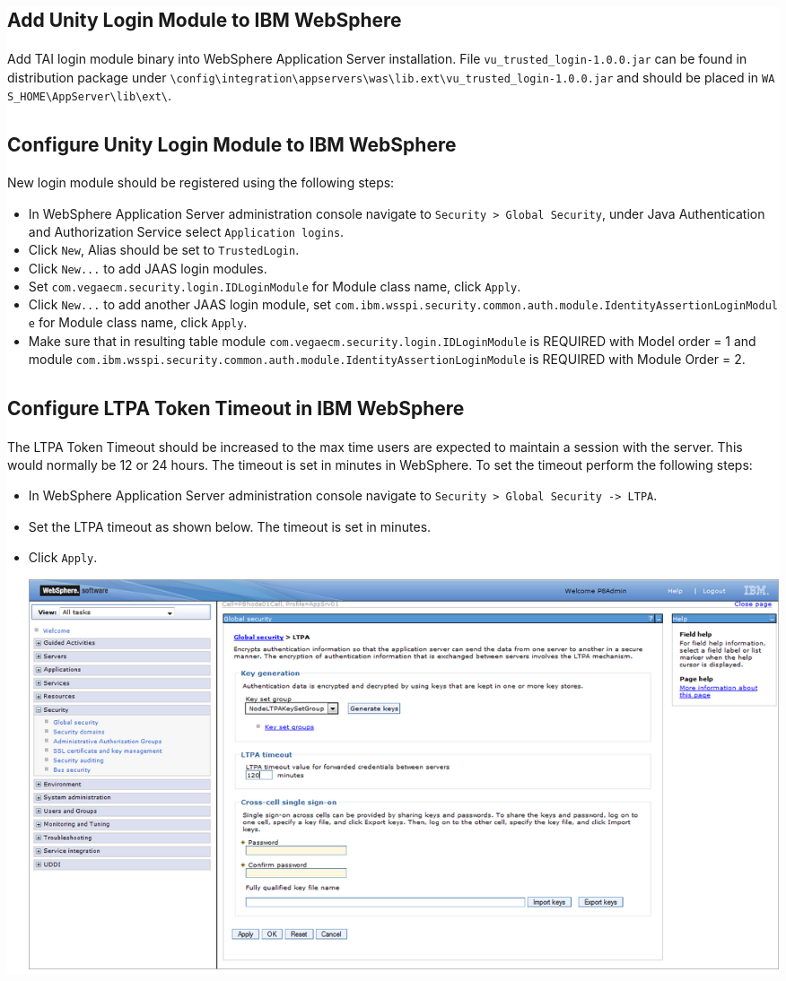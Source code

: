 ## Add Unity Login Module to IBM WebSphere

Add TAI login module binary into WebSphere Application Server installation. File `vu_trusted_login-1.0.0.jar` can be found in distribution package under `\config\integration\appservers\was\lib.ext\vu_trusted_login-1.0.0.jar` and should be placed in `WAS_HOME\AppServer\lib\ext\`.

## Configure Unity Login Module to IBM WebSphere

New login module should be registered using the following steps:
- In WebSphere Application Server administration console navigate to `Security > Global Security`, under Java Authentication and Authorization Service select `Application logins`.
- Click `New`, Alias should be set to `TrustedLogin`.
- Click `New...` to add JAAS login modules.
- Set `com.vegaecm.security.login.IDLoginModule` for Module class name, click `Apply`.
- Click `New...` to add another JAAS login module, set `com.ibm.wsspi.security.common.auth.module.IdentityAssertionLoginModule` for Module class name, click `Apply`.
- Make sure that in resulting table module `com.vegaecm.security.login.IDLoginModule` is REQUIRED with Model order = 1 and module `com.ibm.wsspi.security.common.auth.module.IdentityAssertionLoginModule` is REQUIRED with Module Order = 2.

## Configure LTPA Token Timeout in IBM WebSphere

The LTPA Token Timeout should be increased to the max time users are expected to maintain a session with the server. This would normally be 12 or 24 hours. The timeout is set in minutes in WebSphere.
To set the timeout perform the following steps:
- In WebSphere Application Server administration console navigate to `Security > Global Security -> LTPA`.
- Set the LTPA timeout as shown below. The timeout is set in minutes.
- Click `Apply`.

    ![websphere](unity-for-icn/images/image5.png)
